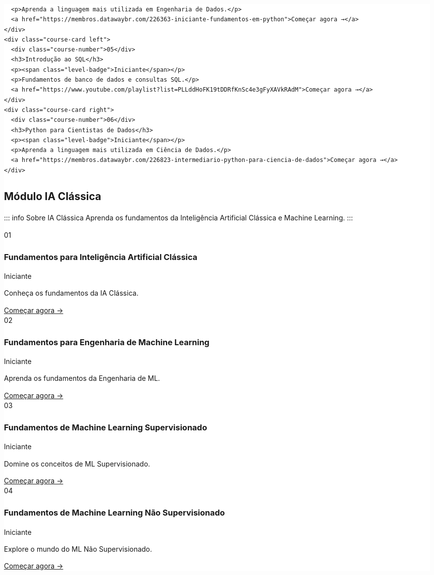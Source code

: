       <p>Aprenda a linguagem mais utilizada em Engenharia de Dados.</p>
      <a href="https://membros.datawaybr.com/226363-iniciante-fundamentos-em-python">Começar agora →</a>
    </div>
    <div class="course-card left">
      <div class="course-number">05</div>
      <h3>Introdução ao SQL</h3>
      <p><span class="level-badge">Iniciante</span></p>
      <p>Fundamentos de banco de dados e consultas SQL.</p>
      <a href="https://www.youtube.com/playlist?list=PLLddHoFK19tDDRfKnSc4e3gFyXAVkRAdM">Começar agora →</a>
    </div>
    <div class="course-card right">
      <div class="course-number">06</div>
      <h3>Python para Cientistas de Dados</h3>
      <p><span class="level-badge">Iniciante</span></p>
      <p>Aprenda a linguagem mais utilizada em Ciência de Dados.</p>
      <a href="https://membros.datawaybr.com/226823-intermediario-python-para-ciencia-de-dados">Começar agora →</a>
    </div>
  </div>
</div>

## Módulo IA Clássica

::: info Sobre IA Clássica
Aprenda os fundamentos da Inteligência Artificial Clássica e Machine Learning.
:::

<div class="learning-path">
  <div class="path-section">
    <div class="course-card left">
      <div class="course-number">01</div>
      <h3>Fundamentos para Inteligência Artificial Clássica</h3>
      <p><span class="level-badge">Iniciante</span></p>
      <p>Conheça os fundamentos da IA Clássica.</p>
      <a href="https://membros.datawaybr.com/226815-iniciante-fundamentos-para-inteligencia-artificial-classica">Começar agora →</a>
    </div>
    <div class="course-card right">
      <div class="course-number">02</div>
      <h3>Fundamentos para Engenharia de Machine Learning</h3>
      <p><span class="level-badge">Iniciante</span></p>
      <p>Aprenda os fundamentos da Engenharia de ML.</p>
      <a href="https://membros.datawaybr.com/226701-iniciante-fundamentos-para-engenharia-de-machine-learning">Começar agora →</a>
    </div>
    <div class="course-card left">
      <div class="course-number">03</div>
      <h3>Fundamentos de Machine Learning Supervisionado</h3>
      <p><span class="level-badge">Iniciante</span></p>
      <p>Domine os conceitos de ML Supervisionado.</p>
      <a href="https://membros.datawaybr.com/226809-iniciante-fundamentos-de-machine-learning-supervisionado">Começar agora →</a>
    </div>
    <div class="course-card right">
      <div class="course-number">04</div>
      <h3>Fundamentos de Machine Learning Não Supervisionado</h3>
      <p><span class="level-badge">Iniciante</span></p>
      <p>Explore o mundo do ML Não Supervisionado.</p>
      <a href="https://membros.datawaybr.com/226810-iniciante-fundamentos-de-machine-learning-nao-supervisionado">Começar agora →</a>
    </div>
  </div>
</div>